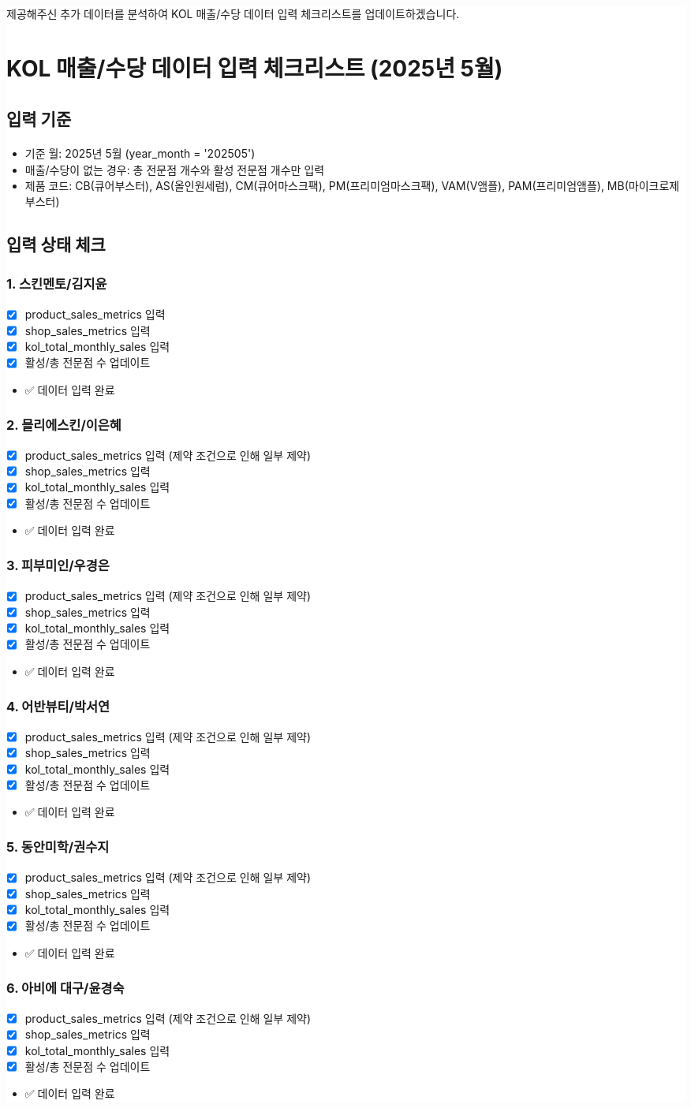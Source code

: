 제공해주신 추가 데이터를 분석하여 KOL 매출/수당 데이터 입력 체크리스트를 업데이트하겠습니다.

# KOL 매출/수당 데이터 입력 체크리스트 (2025년 5월)

## 입력 기준
- 기준 월: 2025년 5월 (year_month = '202505')
- 매출/수당이 없는 경우: 총 전문점 개수와 활성 전문점 개수만 입력
- 제품 코드: CB(큐어부스터), AS(올인원세럼), CM(큐어마스크팩), PM(프리미엄마스크팩), VAM(V앰플), PAM(프리미엄앰플), MB(마이크로제부스터)

## 입력 상태 체크

### 1. 스킨멘토/김지윤
- [x] product_sales_metrics 입력
- [x] shop_sales_metrics 입력
- [x] kol_total_monthly_sales 입력
- [x] 활성/총 전문점 수 업데이트
- ✅ 데이터 입력 완료

### 2. 믈리에스킨/이은혜
- [x] product_sales_metrics 입력 (제약 조건으로 인해 일부 제약)
- [x] shop_sales_metrics 입력
- [x] kol_total_monthly_sales 입력
- [x] 활성/총 전문점 수 업데이트
- ✅ 데이터 입력 완료

### 3. 피부미인/우경은
- [x] product_sales_metrics 입력 (제약 조건으로 인해 일부 제약)
- [x] shop_sales_metrics 입력
- [x] kol_total_monthly_sales 입력
- [x] 활성/총 전문점 수 업데이트
- ✅ 데이터 입력 완료

### 4. 어반뷰티/박서연
- [x] product_sales_metrics 입력 (제약 조건으로 인해 일부 제약)
- [x] shop_sales_metrics 입력
- [x] kol_total_monthly_sales 입력
- [x] 활성/총 전문점 수 업데이트
- ✅ 데이터 입력 완료

### 5. 동안미학/권수지
- [x] product_sales_metrics 입력 (제약 조건으로 인해 일부 제약)
- [x] shop_sales_metrics 입력
- [x] kol_total_monthly_sales 입력
- [x] 활성/총 전문점 수 업데이트
- ✅ 데이터 입력 완료

### 6. 아비에 대구/윤경숙
- [x] product_sales_metrics 입력 (제약 조건으로 인해 일부 제약)
- [x] shop_sales_metrics 입력
- [x] kol_total_monthly_sales 입력
- [x] 활성/총 전문점 수 업데이트
- ✅ 데이터 입력 완료
